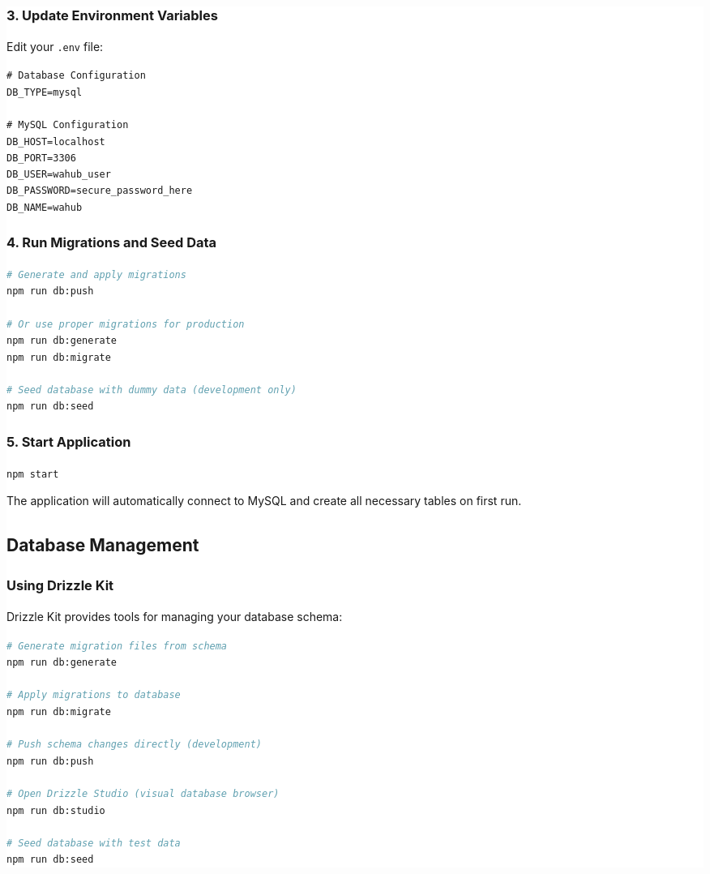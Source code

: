 ### 3. Update Environment Variables

Edit your `.env` file:

```env
# Database Configuration
DB_TYPE=mysql

# MySQL Configuration
DB_HOST=localhost
DB_PORT=3306
DB_USER=wahub_user
DB_PASSWORD=secure_password_here
DB_NAME=wahub
```

### 4. Run Migrations and Seed Data

```bash
# Generate and apply migrations
npm run db:push

# Or use proper migrations for production
npm run db:generate
npm run db:migrate

# Seed database with dummy data (development only)
npm run db:seed
```

### 5. Start Application

```bash
npm start
```

The application will automatically connect to MySQL and create all necessary tables on first run.

## Database Management

### Using Drizzle Kit

Drizzle Kit provides tools for managing your database schema:

```bash
# Generate migration files from schema
npm run db:generate

# Apply migrations to database
npm run db:migrate

# Push schema changes directly (development)
npm run db:push

# Open Drizzle Studio (visual database browser)
npm run db:studio

# Seed database with test data
npm run db:seed
```
